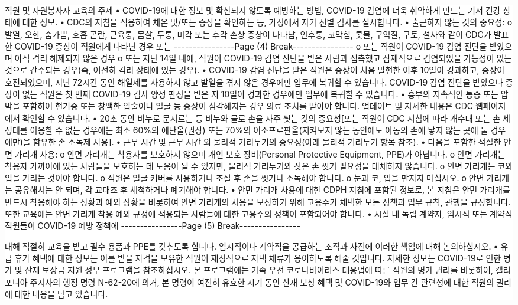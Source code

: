 직원 및 자원봉사자 교육의 주제 
•  COVID-19에 대한 정보 및 확산되지 않도록 예방하는 방법, COVID-19 
감염에 더욱 취약하게 만드는 기저 건강 상태에 대한 정보. 
•  CDC의 지침을 적용하여 체온 및/또는 증상을 확인하는 등, 가정에서 자가 
선별 검사를 실시합니다. 
• 출근하지 않는 것의 중요성: 
o 발열, 오한, 숨가쁨, 호흡 곤란, 근육통, 몸살, 두통, 미각 또는 후각 손상 
증상이 나타남, 인후통, 코막힘, 콧물, 구역질, 구토, 설사와 같이 
CDC가 발표한 COVID-19 증상이 직원에게 나타난 경우 또는 
----------------Page (4) Break----------------
o 또는 직원이 COVID-19 감염 진단을 받았으며 아직 격리 해제되지 않은 
경우 
o 또는 지난 14일 내에, 직원이 COVID-19 감염 진단을 받은 사람과 
접촉했고 잠재적으로 감염되었을 가능성이 있는 것으로 간주되는 
경우(즉, 여전히 격리 상태에 있는 경우). 
• COVID-19 감염 진단을 받은 직원은 증상이 처음 발현한 이후 10일이 
경과하고, 증상이 호전되었으며, 지난 72시간 동안 해열제를 사용하지 않고 
발열을 겪지 않은 경우에만 업무에 복귀할 수 있습니다.   COVID-19 감염 
진단을 받았으나 증상이 없는 직원은 첫 번째 COVID-19 검사 양성 판정을 
받은 지 10일이 경과한 경우에만 업무에 복귀할 수 있습니다. 
• 흉부의 지속적인 통증 또는 압박을 포함하여 현기증 또는 창백한 입술이나 
얼굴 등 증상이 심각해지는 경우 의료 조치를 받아야 합니다. 업데이트 및 
자세한 내용은 CDC 웹페이지에서 확인할 수 있습니다. 
• 20초 동안 비누로 문지르는 등 비누와 물로 손을 자주 씻는 것의 중요성[또는 
직원이 CDC 지침에 따라 개수대 또는 손 세정대를 이용할 수 없는 경우에는 
최소 60%의 에탄올(권장) 또는 70%의 이소프로판올(지켜보지 않는 동안에도 
아동의 손에 닿지 않는 곳에 둘 경우에만)을 함유한 손 소독제 사용]. 
• 근무 시간 및 근무 시간 외 물리적 거리두기의 중요성(아래 물리적 거리두기 
항목 참조). 
• 다음을 포함한 적절한 안면 가리개 사용: 
o 안면 가리개는 착용자를 보호하지 않으며 개인 보호 장비(Personal 
Protective Equipment, PPE)가 아닙니다. 
o 안면 가리개는 착용자 가까이에 있는 사람들을 보호하는 데 도움이 될 수 
있지만, 물리적 거리두기와 잦은 손 씻기 필요성을 대체하지 않습니다. 
o 안면 가리개는 코와 입을 가리는 것이야 합니다. 
o 직원은 얼굴 커버를 사용하거나 조절 후 손을 씻거나 소독해야 합니다. 
o 눈과 코, 입을 만지지 마십시오. 
o 안면 가리개는 공유해서는 안 되며, 각 교대조 후 세척하거나 폐기해야 합니다. 
• 안면 가리개 사용에 대한 CDPH 지침에 포함된 정보로, 본 지침은 안면 
가리개를 반드시 착용해야 하는 상황과 예외 상황을 비롯하여 안면 가리개의 
사용을 보장하기 위해 고용주가 채택한 모든 정책과 업무 규칙, 관행을 
규정합니다. 또한 교육에는 안면 가리개 착용 예외 규정에 적용되는 사람들에 
대한 고용주의 정책이 포함되어야 합니다. 
• 시설 내 독립 계약자, 임시직 또는 계약직 직원들이 COVID-19 예방 정책에 
----------------Page (5) Break----------------
 
대해 적절히 교육을 받고 필수 용품과 PPE를 갖추도록 합니다. 임시직이나 
계약직을 공급하는 조직과 사전에 이러한 책임에 대해 논의하십시오. 
• 유급 휴가 혜택에 대한 정보는 이를 받을 자격을 보유한 직원이 재정적으로 자택 
체류가 용이하도록 해줄 것입니다. 자세한 정보는 COVID-19로 인한 병가 및 산재 
보상금 지원 정부 프로그램을 참조하십시오. 본 프로그램에는 가족 우선 
코로나바이러스 대응법에 따른 직원의 병가 권리를 비롯하여, 캘리포니아 
주지사의 행정 명령 N-62-20에 의거, 본 명령이 여전히 유효한 시기 동안 산재 
보상 혜택 및 COVID-19와 업무 간 관련성에 대한 직원의 권리에 대한 내용을 
담고 있습니다. 
 